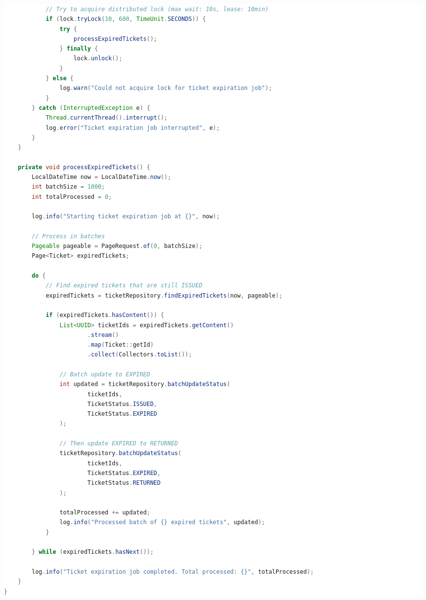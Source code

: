 ```java
            // Try to acquire distributed lock (max wait: 10s, lease: 10min)
            if (lock.tryLock(10, 600, TimeUnit.SECONDS)) {
                try {
                    processExpiredTickets();
                } finally {
                    lock.unlock();
                }
            } else {
                log.warn("Could not acquire lock for ticket expiration job");
            }
        } catch (InterruptedException e) {
            Thread.currentThread().interrupt();
            log.error("Ticket expiration job interrupted", e);
        }
    }

    private void processExpiredTickets() {
        LocalDateTime now = LocalDateTime.now();
        int batchSize = 1000;
        int totalProcessed = 0;

        log.info("Starting ticket expiration job at {}", now);

        // Process in batches
        Pageable pageable = PageRequest.of(0, batchSize);
        Page<Ticket> expiredTickets;

        do {
            // Find expired tickets that are still ISSUED
            expiredTickets = ticketRepository.findExpiredTickets(now, pageable);

            if (expiredTickets.hasContent()) {
                List<UUID> ticketIds = expiredTickets.getContent()
                        .stream()
                        .map(Ticket::getId)
                        .collect(Collectors.toList());

                // Batch update to EXPIRED
                int updated = ticketRepository.batchUpdateStatus(
                        ticketIds,
                        TicketStatus.ISSUED,
                        TicketStatus.EXPIRED
                );

                // Then update EXPIRED to RETURNED
                ticketRepository.batchUpdateStatus(
                        ticketIds,
                        TicketStatus.EXPIRED,
                        TicketStatus.RETURNED
                );

                totalProcessed += updated;
                log.info("Processed batch of {} expired tickets", updated);
            }

        } while (expiredTickets.hasNext());

        log.info("Ticket expiration job completed. Total processed: {}", totalProcessed);
    }
}
```
